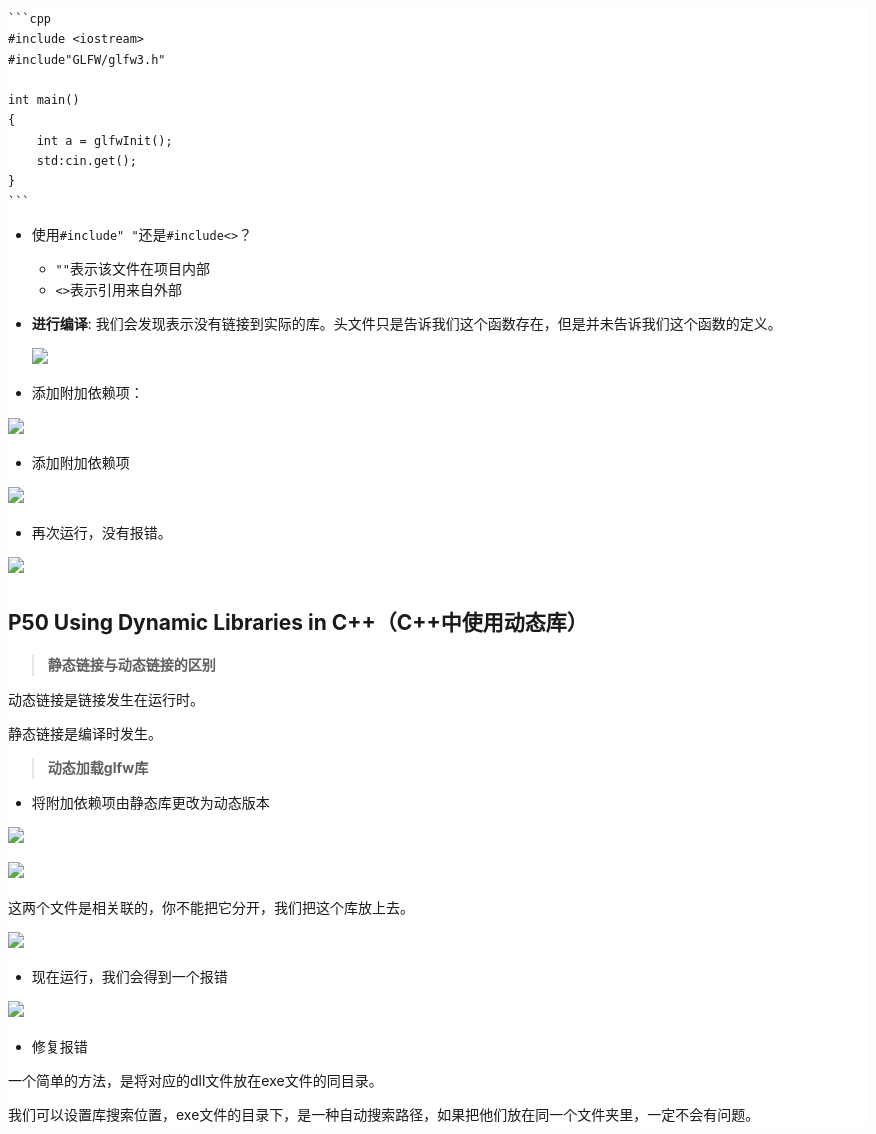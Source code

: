     ```cpp
    #include <iostream>
    #include"GLFW/glfw3.h"

    int main()
    {
        int a = glfwInit();
        std:cin.get();
    }
    ```

- 使用`#include" "`还是`#include<>`？
  - `""`表示该文件在项目内部
  - `<>`表示引用来自外部 

- **进行编译**: 我们会发现表示没有链接到实际的库。头文件只是告诉我们这个函数存在，但是并未告诉我们这个函数的定义。  

    ![](https://img-blog.csdnimg.cn/ab06d272df3c4810981b102666c14650.png)

- 添加附加依赖项：

![](https://img-blog.csdnimg.cn/2f47988a95bd4f67be78f2a15237aee5.png?x-oss-process=image/watermark,type_ZHJvaWRzYW5zZmFsbGJhY2s,shadow_50,text_Q1NETiBA5Lq65bel5pm66IO95oqk5Y-R57Sg,size_19,color_FFFFFF,t_70,g_se,x_16)

- 添加附加依赖项

![](https://img-blog.csdnimg.cn/5b822cada73e4d5989498fb2f33db479.png?x-oss-process=image/watermark,type_ZHJvaWRzYW5zZmFsbGJhY2s,shadow_50,text_Q1NETiBA5Lq65bel5pm66IO95oqk5Y-R57Sg,size_19,color_FFFFFF,t_70,g_se,x_16)

- 再次运行，没有报错。

![](https://img-blog.csdnimg.cn/da4c196bf3db47c4bf0bdce59826a2fb.png?x-oss-process=image/watermark,type_ZHJvaWRzYW5zZmFsbGJhY2s,shadow_50,text_Q1NETiBA5Lq65bel5pm66IO95oqk5Y-R57Sg,size_19,color_FFFFFF,t_70,g_se,x_16)

## P50 Using Dynamic Libraries in C++（C++中使用动态库）

> **静态链接与动态链接的区别**

动态链接是链接发生在运行时。

静态链接是编译时发生。

> **动态加载glfw库**

- 将附加依赖项由静态库更改为动态版本

![](https://img-blog.csdnimg.cn/7c9aaa7ef36142c293ed5661361dfe0e.png?x-oss-process=image/watermark,type_ZHJvaWRzYW5zZmFsbGJhY2s,shadow_50,text_Q1NETiBA5Lq65bel5pm66IO95oqk5Y-R57Sg,size_19,color_FFFFFF,t_70,g_se,x_16)


![](https://img-blog.csdnimg.cn/d6474f27885641fa805196e64bb583a0.png)

这两个文件是相关联的，你不能把它分开，我们把这个库放上去。

![](https://img-blog.csdnimg.cn/5815b7a9069644c39185e7eba321ae80.png?x-oss-process=image/watermark,type_ZHJvaWRzYW5zZmFsbGJhY2s,shadow_50,text_Q1NETiBA5Lq65bel5pm66IO95oqk5Y-R57Sg,size_19,color_FFFFFF,t_70,g_se,x_16)

- 现在运行，我们会得到一个报错

![](https://img-blog.csdnimg.cn/e1b674dc732c4b3c8d9c2f9e00fddfe5.png)

- 修复报错

一个简单的方法，是将对应的dll文件放在exe文件的同目录。

我们可以设置库搜索位置，exe文件的目录下，是一种自动搜索路径，如果把他们放在同一个文件夹里，一定不会有问题。
